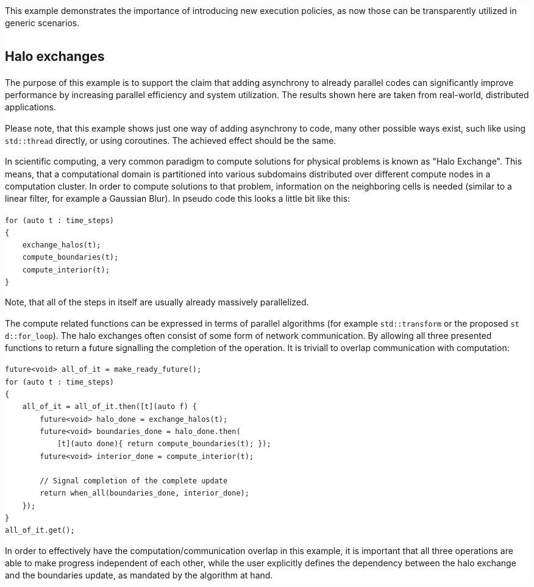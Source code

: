 This example demonstrates the importance of introducing new execution policies,
as now those can be transparently utilized in generic scenarios.

## Halo exchanges

The purpose of this example is to support the claim that adding asynchrony to
already parallel codes can significantly improve performance by increasing
parallel efficiency and system utilization. The results shown here are taken
from real-world, distributed applications.

Please note, that this example shows just one way of adding asynchrony to code,
many other possible ways exist, such like using `std::thread` directly, or using
coroutines. The achieved effect should be the same.

In scientific computing, a very common paradigm to compute solutions for physical
problems is known as "Halo Exchange". This means, that a computational domain is
partitioned into various subdomains distributed over different compute nodes in
a computation cluster. In order to compute solutions to that problem,
information on the neighboring cells is needed (similar to a linear filter, for
example a Gaussian Blur). In pseudo code this looks a little bit like this:

    for (auto t : time_steps)
    {
        exchange_halos(t);
        compute_boundaries(t);
        compute_interior(t);
    }

Note, that all of the steps in itself are usually already massively parallelized.

The compute related functions can be expressed in terms of parallel algorithms
(for example `std::transform` or the proposed `std::for_loop`). The halo exchanges
often consist of some form of network communication. By allowing all three presented
functions to return a future signalling the completion of the operation. It is
triviall to overlap communication with computation:

    future<void> all_of_it = make_ready_future();
    for (auto t : time_steps)
    {
        all_of_it = all_of_it.then([t](auto f) {
            future<void> halo_done = exchange_halos(t);
            future<void> boundaries_done = halo_done.then(
                [t](auto done){ return compute_boundaries(t); });
            future<void> interior_done = compute_interior(t);

            // Signal completion of the complete update
            return when_all(boundaries_done, interior_done);
        });
    }
    all_of_it.get();

In order to effectively have the computation/communication overlap in this example,
it is important that all three operations are able to make progress independent of
each other, while the user explicitly defines the dependency between the halo
exchange and the boundaries update, as mandated by the algorithm at hand.
